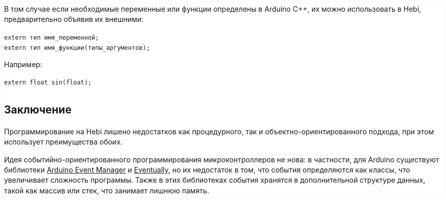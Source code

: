 В том случае если необходимые переменные или функции определены в Arduino C++, их можно использовать в Hebi, предварительно объявив их внешними:

```
extern тип имя_переменной;
extern тип имя_функции(типы_аргументов);
```

Например:

```
extern float sin(float);
```

## Заключение

Программирование на Hebi лишено недостатков как процедурного, так и объектно-ориентированного подхода, при этом использует преимущества обоих.

Идея событийно-ориентированного программирования микроконтроллеров не нова: в частности, для Arduino существуют библиотеки [Arduino Event Manager](https://github.com/arcturial/arduino-event) и [Eventually](https://github.com/johnnyb/Eventually), но их недостаток в том, что события определяются как классы, что увеличивает сложность программы. Также в этих библиотеках события хранятся в дополнительной структуре данных, такой как массив или стек, что занимает лишнюю память.
